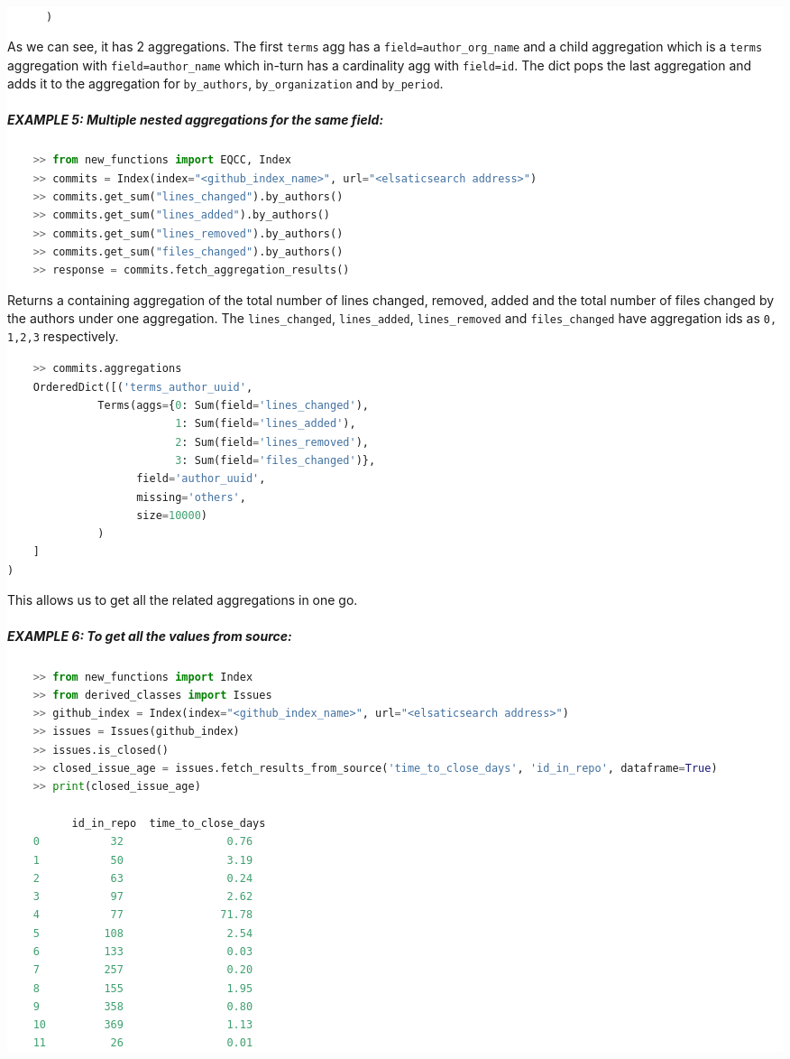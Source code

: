 ```python
      )
```
As we can see, it has 2 aggregations. The first `terms` agg has a `field=author_org_name` and a child aggregation which is a `terms` aggregation with `field=author_name` which in-turn has a cardinality agg with `field=id`. The dict pops the last aggregation and adds it to the aggregation for `by_authors`, `by_organization` and `by_period`.


##### EXAMPLE 5: Multiple nested aggregations for the same field:

```python
	>> from new_functions import EQCC, Index
	>> commits = Index(index="<github_index_name>", url="<elsaticsearch address>")
	>> commits.get_sum("lines_changed").by_authors()
	>> commits.get_sum("lines_added").by_authors()
	>> commits.get_sum("lines_removed").by_authors()
	>> commits.get_sum("files_changed").by_authors()
	>> response = commits.fetch_aggregation_results()
```
Returns a containing aggregation of the total number of lines changed, removed, added and the total number of files changed by the authors under one aggregation. The `lines_changed`, `lines_added`, `lines_removed` and `files_changed` have aggregation ids as `0,1,2,3` respectively.

```python
	>> commits.aggregations
	OrderedDict([('terms_author_uuid',
              Terms(aggs={0: Sum(field='lines_changed'), 
              			  1: Sum(field='lines_added'), 
              			  2: Sum(field='lines_removed'), 
              			  3: Sum(field='files_changed')}, 
              		field='author_uuid', 
              		missing='others', 
              		size=10000)
              )
	]
)
```

This allows us to get all the related aggregations in one go.

##### EXAMPLE 6: To get all the values from source:

```python
	>> from new_functions import Index
	>> from derived_classes import Issues
	>> github_index = Index(index="<github_index_name>", url="<elsaticsearch address>")
	>> issues = Issues(github_index)
	>> issues.is_closed()
	>> closed_issue_age = issues.fetch_results_from_source('time_to_close_days', 'id_in_repo', dataframe=True)
	>> print(closed_issue_age)

		  id_in_repo  time_to_close_days
	0           32                0.76
	1           50                3.19
	2           63                0.24
	3           97                2.62
	4           77               71.78
	5          108                2.54
	6          133                0.03
	7          257                0.20
	8          155                1.95
	9          358                0.80
	10         369                1.13
	11          26                0.01
```